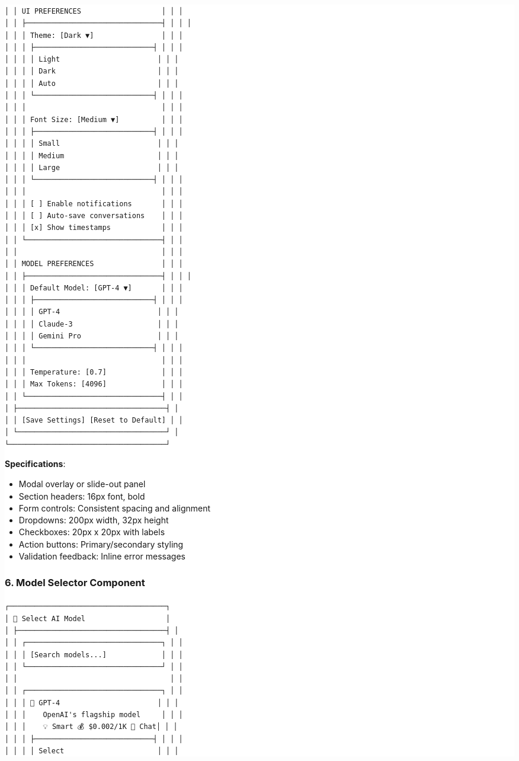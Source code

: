```
│ │ UI PREFERENCES                   │ │ │
│ │ ├────────────────────────────────┤ │ │ │
│ │ │ Theme: [Dark ▼]                │ │ │
│ │ │ ├────────────────────────────┤ │ │ │
│ │ │ │ Light                       │ │ │
│ │ │ │ Dark                        │ │ │
│ │ │ │ Auto                        │ │ │
│ │ │ └────────────────────────────┤ │ │ │
│ │ │                                │ │ │
│ │ │ Font Size: [Medium ▼]          │ │ │
│ │ │ ├────────────────────────────┤ │ │ │
│ │ │ │ Small                       │ │ │
│ │ │ │ Medium                      │ │ │
│ │ │ │ Large                       │ │ │
│ │ │ └────────────────────────────┤ │ │ │
│ │ │                                │ │ │
│ │ │ [ ] Enable notifications       │ │ │
│ │ │ [ ] Auto-save conversations    │ │ │
│ │ │ [x] Show timestamps            │ │ │
│ │ └────────────────────────────────┤ │ │
│ │                                  │ │ │
│ │ MODEL PREFERENCES                │ │ │
│ │ ├────────────────────────────────┤ │ │ │
│ │ │ Default Model: [GPT-4 ▼]       │ │ │
│ │ │ ├────────────────────────────┤ │ │ │
│ │ │ │ GPT-4                       │ │ │
│ │ │ │ Claude-3                    │ │ │
│ │ │ │ Gemini Pro                  │ │ │
│ │ │ └────────────────────────────┤ │ │ │
│ │ │                                │ │ │
│ │ │ Temperature: [0.7]             │ │ │
│ │ │ Max Tokens: [4096]             │ │ │
│ │ └────────────────────────────────┤ │ │
│ ├───────────────────────────────────┤ │
│ │ [Save Settings] [Reset to Default] │ │
│ └───────────────────────────────────┘ │
└─────────────────────────────────────┘
```

**Specifications**:
- Modal overlay or slide-out panel
- Section headers: 16px font, bold
- Form controls: Consistent spacing and alignment
- Dropdowns: 200px width, 32px height
- Checkboxes: 20px x 20px with labels
- Action buttons: Primary/secondary styling
- Validation feedback: Inline error messages

### 6. Model Selector Component

```
┌─────────────────────────────────────┐
│ 🤖 Select AI Model                   │
│ ├───────────────────────────────────┤ │
│ │ ┌────────────────────────────────┐ │ │
│ │ │ [Search models...]             │ │ │
│ │ └────────────────────────────────┘ │ │
│ │                                    │ │
│ │ ┌────────────────────────────────┐ │ │
│ │ │ 🤖 GPT-4                       │ │ │
│ │ │    OpenAI's flagship model     │ │ │
│ │ │    💡 Smart 💰 $0.002/1K 🎯 Chat│ │ │
│ │ │ ├────────────────────────────┤ │ │ │
│ │ │ │ Select                      │ │ │
```